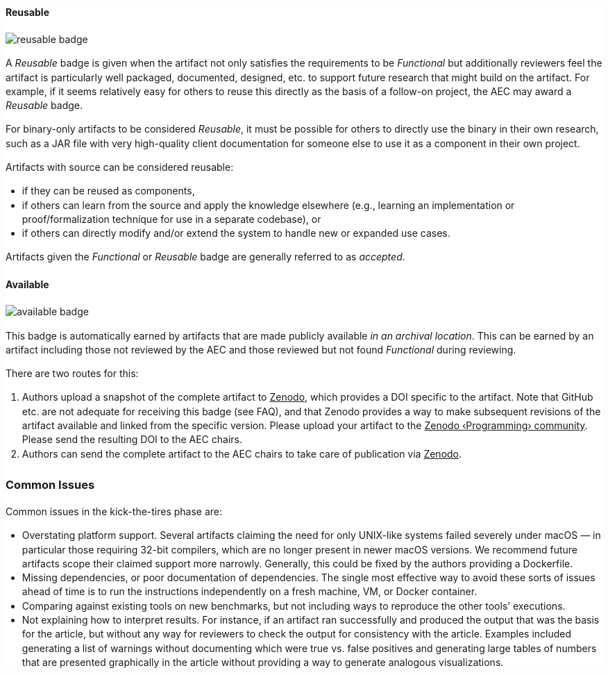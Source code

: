 
#### Reusable

![reusable badge](https://www.acm.org/binaries/content/gallery/acm/publications/replication-badges/artifacts_evaluated_reusable_dl.jpg)

A _Reusable_ badge is given when the artifact not only satisfies the requirements to be _Functional_ but additionally reviewers feel the artifact is particularly well packaged, documented, designed, etc. to support future research that might build on the artifact. For example, if it seems relatively easy for others to reuse this directly as the basis of a follow-on project, the AEC may award a _Reusable_ badge.

For binary-only artifacts to be considered _Reusable_, it must be possible for others to directly use the binary in their own research, such as a JAR file with very high-quality client documentation for someone else to use it as a component in their own project.

Artifacts with source can be considered reusable:
- if they can be reused as components,
- if others can learn from the source and apply the knowledge elsewhere (e.g., learning an implementation or proof/formalization technique for use in a separate codebase), or
- if others can directly modify and/or extend the system to handle new or expanded use cases.

Artifacts given the _Functional_ or _Reusable_ badge are generally referred to as _accepted_.


#### Available

![available badge](https://www.acm.org/binaries/content/gallery/acm/publications/replication-badges/artifacts_available_dl.jpg)

This badge is automatically earned by artifacts that are made publicly available _in an archival location_.
This can be earned by an artifact including those not reviewed by the AEC and those reviewed but not found _Functional_ during reviewing.

There are two routes for this:
1.  Authors upload a snapshot of the complete artifact to [Zenodo](https://zenodo.org/), which provides a DOI specific to the artifact. Note that GitHub etc. are not adequate for receiving this badge (see FAQ), and that Zenodo provides a way to make subsequent revisions of the artifact available and linked from the specific version. Please upload your artifact to the [Zenodo ‹Programming› community](https://zenodo.org/communities/programming/). Please send the resulting DOI to the AEC chairs.
2.  Authors can send the complete artifact to the AEC chairs to take care of publication via [Zenodo](https://zenodo.org/).



### Common Issues

Common issues in the kick-the-tires phase are:

*   Overstating platform support. Several artifacts claiming the need for only UNIX-like systems failed severely under macOS — in particular those requiring 32-bit compilers, which are no longer present in newer macOS versions. We recommend future artifacts scope their claimed support more narrowly. Generally, this could be fixed by the authors providing a Dockerfile.
*   Missing dependencies, or poor documentation of dependencies. The single most effective way to avoid these sorts of issues ahead of time is to run the instructions independently on a fresh machine, VM, or Docker container.
*   Comparing against existing tools on new benchmarks, but not including ways to reproduce the other tools’ executions.
*   Not explaining how to interpret results. For instance, if an artifact ran successfully and produced the output that was the basis for the article, but without any way for reviewers to check the output for consistency with the article. Examples included generating a list of warnings without documenting which were true vs. false positives and generating large tables of numbers that are presented graphically in the article without providing a way to generate analogous visualizations.  
